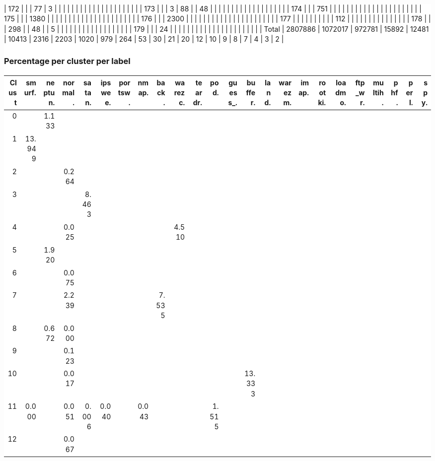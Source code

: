 |   172 |         |         |      77 |       3 |         |         |         |         |         |         |         |         |         |         |         |         |         |         |         |         |         |         |         |
|   173 |         |         |       3 |      88 |         |      48 |         |         |         |         |         |         |         |         |         |         |         |         |         |         |         |         |         |
|   174 |         |         |     751 |         |         |         |         |         |         |         |         |         |         |         |         |         |         |         |         |         |         |         |         |
|   175 |         |         |    1380 |         |         |         |         |         |         |         |         |         |         |         |         |         |         |         |         |         |         |         |         |
|   176 |         |         |    2300 |         |         |         |         |         |         |         |         |         |         |         |         |         |         |         |         |         |         |         |         |
|   177 |         |         |         |         |         |         |         |         |         |     112 |         |         |         |         |         |         |         |         |         |         |         |         |         |
|   178 |         |         |     298 |         |      48 |         |       5 |         |         |         |         |         |         |         |         |         |         |         |         |         |         |         |         |
|   179 |         |         |      24 |         |         |         |         |         |         |         |         |         |         |         |         |         |         |         |         |         |         |         |         |
| Total | 2807886 | 1072017 |  972781 |   15892 |   12481 |   10413 |    2316 |    2203 |    1020 |     979 |     264 |      53 |      30 |      21 |      20 |      12 |      10 |       9 |       8 |       7 |       4 |       3 |       2 |


### Percentage per cluster per label

| Clust | smurf.  | neptun. | normal. | satan.  | ipswee. | portsw. | nmap.   | back.   | warezc. | teardr. | pod.    | guess_. | buffer. | land.   | warezm. | imap.   | rootki. | loadmo. | ftp_wr. | multih. | phf.    | perl.   | spy.    |
| ----: | ------: | ------: | ------: | ------: | ------: | ------: | ------: | ------: | ------: | ------: | ------: | ------: | ------: | ------: | ------: | ------: | ------: | ------: | ------: | ------: | ------: | ------: | ------: |
|     0 |         |   1.133 |         |         |         |         |         |         |         |         |         |         |         |         |         |         |         |         |         |         |         |         |         |   12146 |
|     1 |  13.949 |         |         |         |         |         |         |         |         |         |         |         |         |         |         |         |         |         |         |         |         |         |         |  391660 |
|     2 |         |         |   0.264 |         |         |         |         |         |         |         |         |         |         |         |         |         |         |         |         |         |         |         |         |    2569 |
|     3 |         |         |         |   8.463 |         |         |         |         |         |         |         |         |         |         |         |         |         |         |         |         |         |         |         |    1345 |
|     4 |         |         |   0.025 |         |         |         |         |         |   4.510 |         |         |         |         |         |         |         |         |         |         |         |         |         |         |     289 |
|     5 |         |   1.920 |         |         |         |         |         |         |         |         |         |         |         |         |         |         |         |         |         |         |         |         |         |   20579 |
|     6 |         |         |   0.075 |         |         |         |         |         |         |         |         |         |         |         |         |         |         |         |         |         |         |         |         |     733 |
|     7 |         |         |   2.239 |         |         |         |         |   7.535 |         |         |         |         |         |         |         |         |         |         |         |         |         |         |         |   21944 |
|     8 |         |   0.672 |   0.000 |         |         |         |         |         |         |         |         |         |         |         |         |         |         |         |         |         |         |         |         |    7209 |
|     9 |         |         |   0.123 |         |         |         |         |         |         |         |         |         |         |         |         |         |         |         |         |         |         |         |         |    1198 |
|    10 |         |         |   0.017 |         |         |         |         |         |         |         |         |         |  13.333 |         |         |         |         |         |         |         |         |         |         |     170 |
|    11 |   0.000 |         |   0.051 |   0.006 |   0.040 |         |   0.043 |         |         |         |   1.515 |         |         |         |         |         |         |         |         |         |         |         |         |     505 |
|    12 |         |         |   0.067 |         |         |         |         |         |         |         |         |         |         |         |         |         |         |         |         |         |         |         |         |     649 |